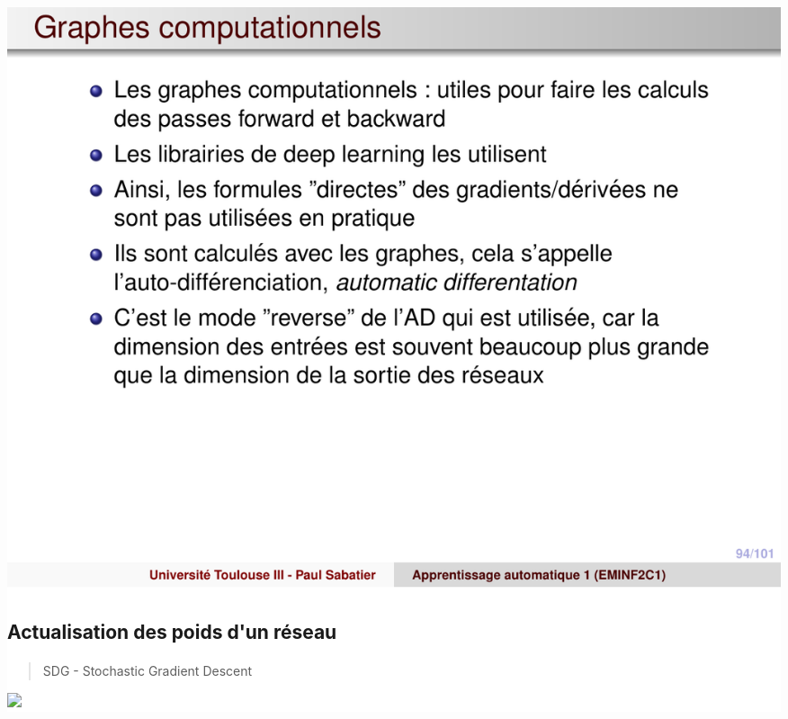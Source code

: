 ![](/assets/images/B3.AA.CM.Slide1-114.png)

## Actualisation des poids d'un réseau

> SDG - Stochastic Gradient Descent

![](/assets/images/B3.AA.CM.Slide1-115.png)